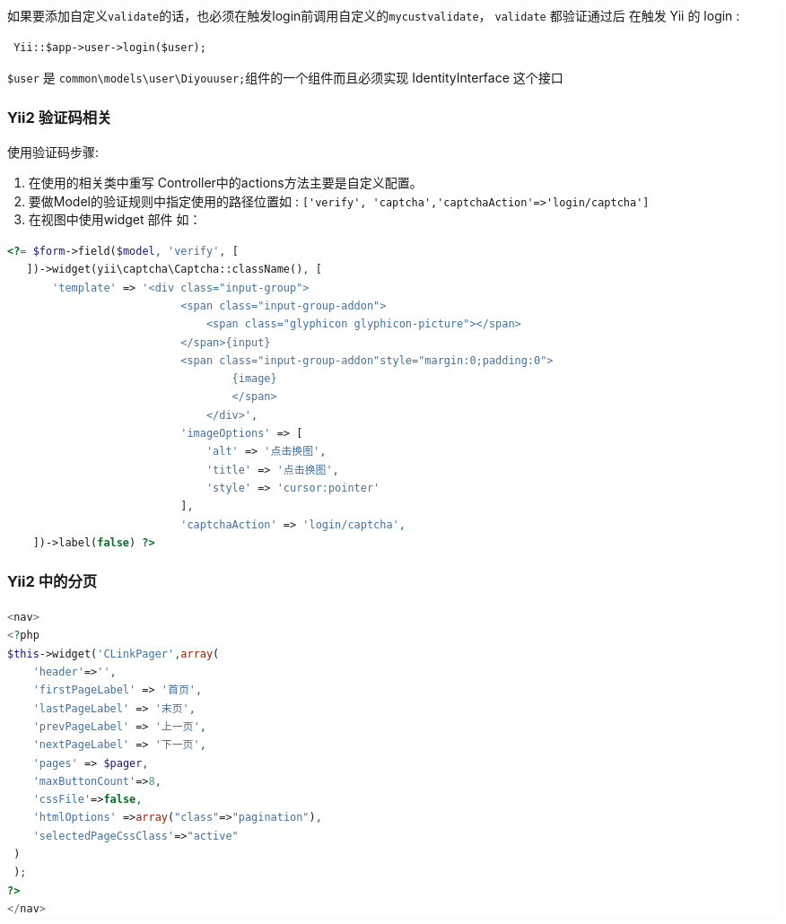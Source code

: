 如果要添加自定义`validate`的话，也必须在触发login前调用自定义的`mycustvalidate`，
`validate` 都验证通过后 在触发 Yii 的 login :

     Yii::$app->user->login($user);

`$user` 是  `common\models\user\Diyouuser;`组件的一个组件而且必须实现 IdentityInterface 这个接口

### Yii2 验证码相关
使用验证码步骤:

 1. 在使用的相关类中重写 Controller中的actions方法主要是自定义配置。
 2. 要做Model的验证规则中指定使用的路径位置如 :
 `['verify', 'captcha','captchaAction'=>'login/captcha']`
 3. 在视图中使用widget 部件 如：

 ``` php
<?= $form->field($model, 'verify', [
    ])->widget(yii\captcha\Captcha::className(), [
        'template' => '<div class="input-group">
                            <span class="input-group-addon">
                                <span class="glyphicon glyphicon-picture"></span>
                            </span>{input}
                            <span class="input-group-addon"style="margin:0;padding:0">
                                    {image}
                                    </span>
                                </div>',
                            'imageOptions' => [
                                'alt' => '点击换图',
                                'title' => '点击换图',
                                'style' => 'cursor:pointer'
                            ],
                            'captchaAction' => 'login/captcha',
     ])->label(false) ?>
 ```
 
### Yii2 中的分页

``` php
<nav>
<?php
$this->widget('CLinkPager',array(
    'header'=>'',
    'firstPageLabel' => '首页',
    'lastPageLabel' => '末页',
    'prevPageLabel' => '上一页',
    'nextPageLabel' => '下一页',
    'pages' => $pager,
    'maxButtonCount'=>8,
    'cssFile'=>false,
    'htmlOptions' =>array("class"=>"pagination"),
    'selectedPageCssClass'=>"active"
 )
 );
?>
</nav>
```
